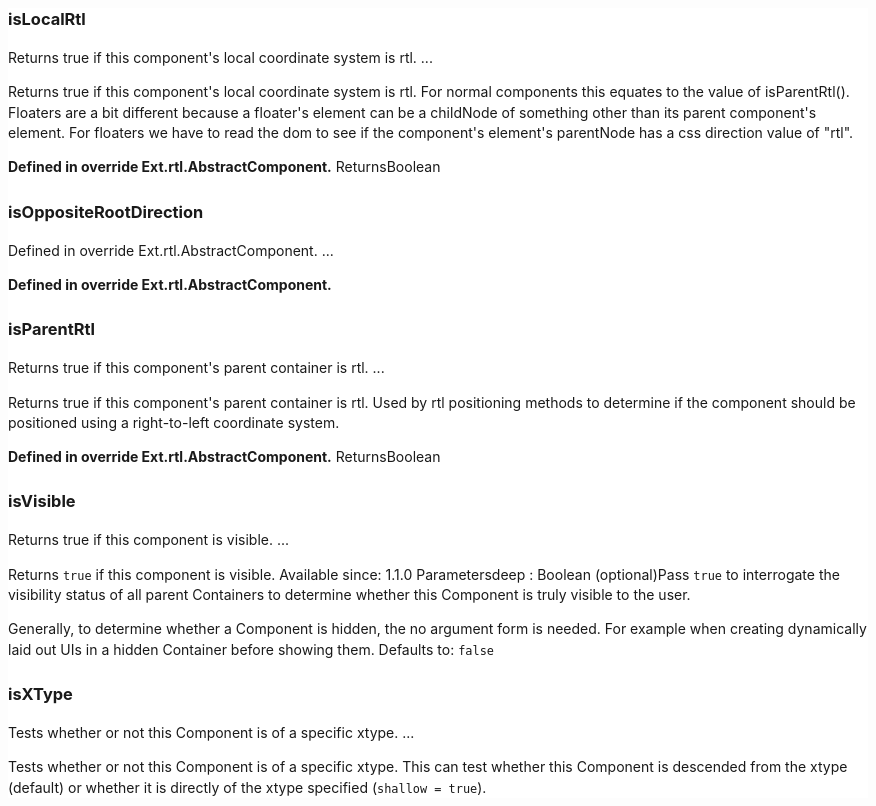 
### isLocalRtl

Returns true if this component's local coordinate system is rtl. ...

Returns true if this component's local coordinate system is rtl. For normal
components this equates to the value of isParentRtl().  Floaters are a bit different
because a floater's element can be a childNode of something other than its
parent component's element.  For floaters we have to read the dom to see if the
component's element's parentNode has a css direction value of "rtl".

**Defined in override Ext.rtl.AbstractComponent.**
ReturnsBoolean


### isOppositeRootDirection

Defined in override Ext.rtl.AbstractComponent. ...

**Defined in override Ext.rtl.AbstractComponent.**


### isParentRtl

Returns true if this component's parent container is rtl. ...

Returns true if this component's parent container is rtl. Used by rtl positioning
methods to determine if the component should be positioned using a right-to-left
coordinate system.

**Defined in override Ext.rtl.AbstractComponent.**
ReturnsBoolean


### isVisible

Returns true if this component is visible. ...

Returns `true` if this component is visible.
        Available since: 1.1.0
Parametersdeep : Boolean (optional)Pass `true` to interrogate the visibility status of all parent Containers to
determine whether this Component is truly visible to the user.

Generally, to determine whether a Component is hidden, the no argument form is needed. For example when creating
dynamically laid out UIs in a hidden Container before showing them.
Defaults to: `false`


### isXType

Tests whether or not this Component is of a specific xtype. ...

Tests whether or not this Component is of a specific xtype. This can test whether this Component is descended
from the xtype (default) or whether it is directly of the xtype specified (`shallow = true`).
